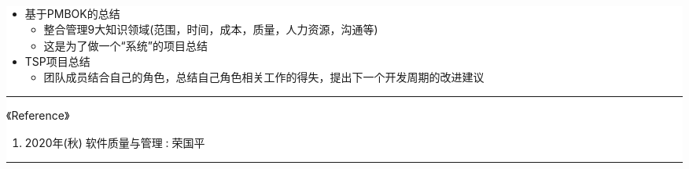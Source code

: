 - 基于PMBOK的总结
  - 整合管理9大知识领域(范围，时间，成本，质量，人力资源，沟通等)
  - 这是为了做一个“系统”的项目总结
- TSP项目总结
  - 团队成员结合自己的角色，总结自己角色相关工作的得失，提出下一个开发周期的改进建议



***

《Reference》

1. 2020年(秋) 软件质量与管理 : 荣国平



***

